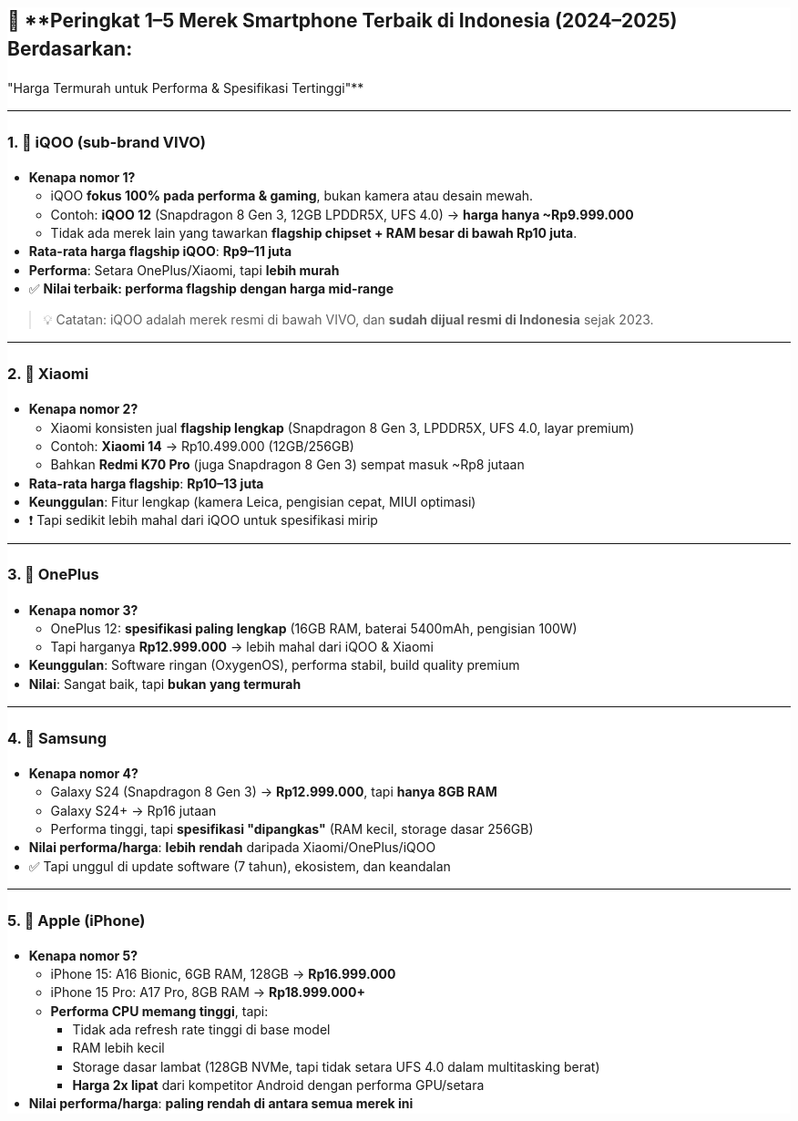 
## 🥇 **Peringkat 1–5 Merek Smartphone Terbaik di Indonesia (2024–2025) Berdasarkan:  
"Harga Termurah untuk Performa & Spesifikasi Tertinggi"**

---

### **1. 🥇 iQOO (sub-brand VIVO)**  
- **Kenapa nomor 1?**  
  - iQOO **fokus 100% pada performa & gaming**, bukan kamera atau desain mewah.  
  - Contoh: **iQOO 12** (Snapdragon 8 Gen 3, 12GB LPDDR5X, UFS 4.0) → **harga hanya ~Rp9.999.000**  
  - Tidak ada merek lain yang tawarkan **flagship chipset + RAM besar di bawah Rp10 juta**.  
- **Rata-rata harga flagship iQOO**: **Rp9–11 juta**  
- **Performa**: Setara OnePlus/Xiaomi, tapi **lebih murah**  
- ✅ **Nilai terbaik: performa flagship dengan harga mid-range**

> 💡 Catatan: iQOO adalah merek resmi di bawah VIVO, dan **sudah dijual resmi di Indonesia** sejak 2023.

---

### **2. 🥈 Xiaomi**  
- **Kenapa nomor 2?**  
  - Xiaomi konsisten jual **flagship lengkap** (Snapdragon 8 Gen 3, LPDDR5X, UFS 4.0, layar premium)  
  - Contoh: **Xiaomi 14** → Rp10.499.000 (12GB/256GB)  
  - Bahkan **Redmi K70 Pro** (juga Snapdragon 8 Gen 3) sempat masuk ~Rp8 jutaan  
- **Rata-rata harga flagship**: **Rp10–13 juta**  
- **Keunggulan**: Fitur lengkap (kamera Leica, pengisian cepat, MIUI optimasi)  
- ❗ Tapi sedikit lebih mahal dari iQOO untuk spesifikasi mirip

---

### **3. 🥉 OnePlus**  
- **Kenapa nomor 3?**  
  - OnePlus 12: **spesifikasi paling lengkap** (16GB RAM, baterai 5400mAh, pengisian 100W)  
  - Tapi harganya **Rp12.999.000** → lebih mahal dari iQOO & Xiaomi  
- **Keunggulan**: Software ringan (OxygenOS), performa stabil, build quality premium  
- **Nilai**: Sangat baik, tapi **bukan yang termurah**

---

### **4. 📱 Samsung**  
- **Kenapa nomor 4?**  
  - Galaxy S24 (Snapdragon 8 Gen 3) → **Rp12.999.000**, tapi **hanya 8GB RAM**  
  - Galaxy S24+ → Rp16 jutaan  
  - Performa tinggi, tapi **spesifikasi "dipangkas"** (RAM kecil, storage dasar 256GB)  
- **Nilai performa/harga**: **lebih rendah** daripada Xiaomi/OnePlus/iQOO  
- ✅ Tapi unggul di update software (7 tahun), ekosistem, dan keandalan

---

### **5. 📱 Apple (iPhone)**  
- **Kenapa nomor 5?**  
  - iPhone 15: A16 Bionic, 6GB RAM, 128GB → **Rp16.999.000**  
  - iPhone 15 Pro: A17 Pro, 8GB RAM → **Rp18.999.000+**  
  - **Performa CPU memang tinggi**, tapi:  
    - Tidak ada refresh rate tinggi di base model  
    - RAM lebih kecil  
    - Storage dasar lambat (128GB NVMe, tapi tidak setara UFS 4.0 dalam multitasking berat)  
    - **Harga 2x lipat** dari kompetitor Android dengan performa GPU/setara  
- **Nilai performa/harga**: **paling rendah di antara semua merek ini**

